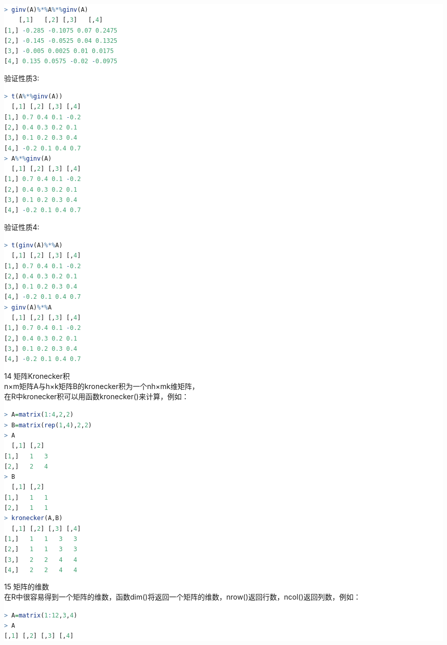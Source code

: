 ```r
> ginv(A)%*%A%*%ginv(A)
    [,1]   [,2] [,3]   [,4]
[1,] -0.285 -0.1075 0.07 0.2475
[2,] -0.145 -0.0525 0.04 0.1325
[3,] -0.005 0.0025 0.01 0.0175
[4,] 0.135 0.0575 -0.02 -0.0975
```
验证性质3:
```r
> t(A%*%ginv(A))
  [,1] [,2] [,3] [,4]
[1,] 0.7 0.4 0.1 -0.2
[2,] 0.4 0.3 0.2 0.1
[3,] 0.1 0.2 0.3 0.4
[4,] -0.2 0.1 0.4 0.7
> A%*%ginv(A)
  [,1] [,2] [,3] [,4]
[1,] 0.7 0.4 0.1 -0.2
[2,] 0.4 0.3 0.2 0.1
[3,] 0.1 0.2 0.3 0.4
[4,] -0.2 0.1 0.4 0.7
```
验证性质4:
```r
> t(ginv(A)%*%A)
  [,1] [,2] [,3] [,4]
[1,] 0.7 0.4 0.1 -0.2
[2,] 0.4 0.3 0.2 0.1
[3,] 0.1 0.2 0.3 0.4
[4,] -0.2 0.1 0.4 0.7
> ginv(A)%*%A
  [,1] [,2] [,3] [,4]
[1,] 0.7 0.4 0.1 -0.2
[2,] 0.4 0.3 0.2 0.1
[3,] 0.1 0.2 0.3 0.4
[4,] -0.2 0.1 0.4 0.7
```
14   矩阵Kronecker积  
  n×m矩阵A与h×k矩阵B的kronecker积为一个nh×mk维矩阵，  
在R中kronecker积可以用函数kronecker()来计算，例如：
```r
> A=matrix(1:4,2,2)
> B=matrix(rep(1,4),2,2)
> A
  [,1] [,2]
[1,]   1   3
[2,]   2   4
> B
  [,1] [,2]
[1,]   1   1
[2,]   1   1
> kronecker(A,B)
  [,1] [,2] [,3] [,4]
[1,]   1   1   3   3
[2,]   1   1   3   3
[3,]   2   2   4   4
[4,]   2   2   4   4
```
15   矩阵的维数  
  在R中很容易得到一个矩阵的维数，函数dim()将返回一个矩阵的维数，nrow()返回行数，ncol()返回列数，例如：
  ```r
> A=matrix(1:12,3,4)
> A
  [,1] [,2] [,3] [,4]
  ```